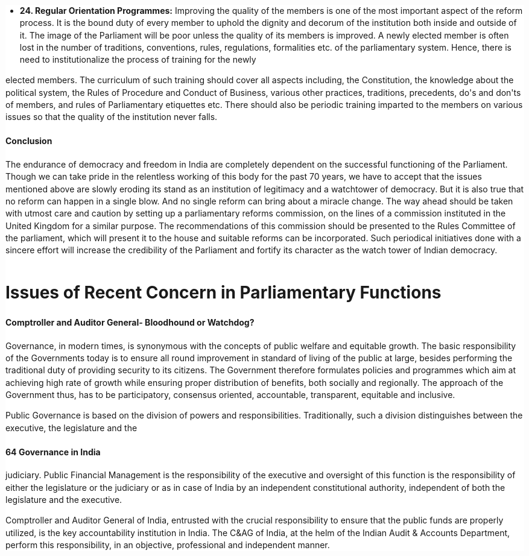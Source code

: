 - **24. Regular Orientation Programmes:** Improving the quality of the members is one of the most important aspect of the reform process. It is the bound duty of every member to uphold the dignity and decorum of the institution both inside and outside of it. The image of the Parliament will be poor unless the quality of its members is improved. A newly elected member is often lost in the number of traditions, conventions, rules, regulations, formalities etc. of the parliamentary system. Hence, there is need to institutionalize the process of training for the newly

elected members. The curriculum of such training should cover all aspects including, the Constitution, the knowledge about the political system, the Rules of Procedure and Conduct of Business, various other practices, traditions, precedents, do's and don'ts of members, and rules of Parliamentary etiquettes etc. There should also be periodic training imparted to the members on various issues so that the quality of the institution never falls.

#### **Conclusion**

The endurance of democracy and freedom in India are completely dependent on the successful functioning of the Parliament. Though we can take pride in the relentless working of this body for the past 70 years, we have to accept that the issues mentioned above are slowly eroding its stand as an institution of legitimacy and a watchtower of democracy. But it is also true that no reform can happen in a single blow. And no single reform can bring about a miracle change. The way ahead should be taken with utmost care and caution by setting up a parliamentary reforms commission, on the lines of a commission instituted in the United Kingdom for a similar purpose. The recommendations of this commission should be presented to the Rules Committee of the parliament, which will present it to the house and suitable reforms can be incorporated. Such periodical initiatives done with a sincere effort will increase the credibility of the Parliament and fortify its character as the watch tower of Indian democracy.

# **Issues of Recent Concern in Parliamentary Functions**

#### **Comptroller and Auditor General- Bloodhound or Watchdog?**

Governance, in modern times, is synonymous with the concepts of public welfare and equitable growth. The basic responsibility of the Governments today is to ensure all round improvement in standard of living of the public at large, besides performing the traditional duty of providing security to its citizens. The Government therefore formulates policies and programmes which aim at achieving high rate of growth while ensuring proper distribution of benefits, both socially and regionally. The approach of the Government thus, has to be participatory, consensus oriented, accountable, transparent, equitable and inclusive.

Public Governance is based on the division of powers and responsibilities. Traditionally, such a division distinguishes between the executive, the legislature and the

#### 64 **Governance in India**

judiciary. Public Financial Management is the responsibility of the executive and oversight of this function is the responsibility of either the legislature or the judiciary or as in case of India by an independent constitutional authority, independent of both the legislature and the executive.

Comptroller and Auditor General of India, entrusted with the crucial responsibility to ensure that the public funds are properly utilized, is the key accountability institution in India. The C&AG of India, at the helm of the Indian Audit & Accounts Department, perform this responsibility, in an objective, professional and independent manner.
